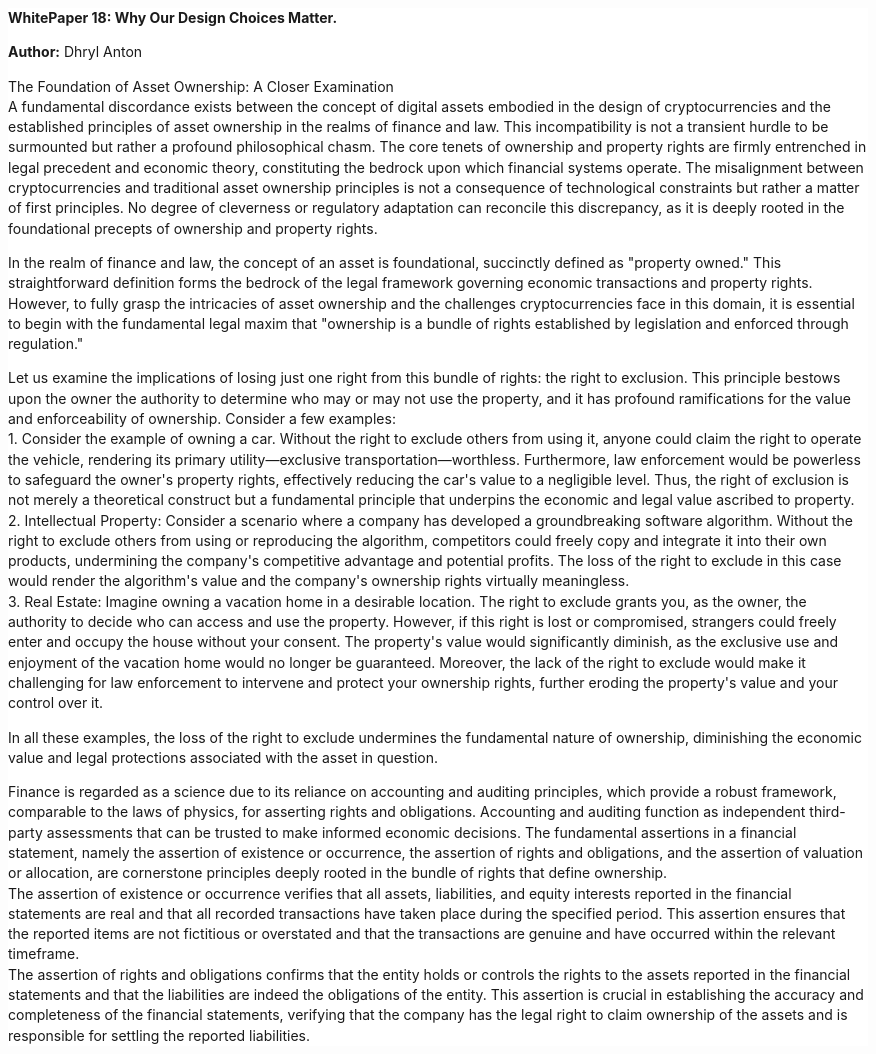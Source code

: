 **WhitePaper 18: Why Our Design Choices Matter.** 

**Author:** Dhryl Anton 

The Foundation of Asset Ownership: A Closer Examination  
A fundamental discordance exists between the concept of digital assets embodied in the design of cryptocurrencies and the established principles of asset ownership in the realms of finance and law. This incompatibility is not a transient hurdle to be surmounted but rather a profound philosophical chasm. The core tenets of ownership and property rights are firmly entrenched in legal precedent and economic theory, constituting the bedrock upon which financial systems operate. The misalignment between cryptocurrencies and traditional asset ownership principles is not a consequence of technological constraints but rather a matter of first principles. No degree of cleverness or regulatory adaptation can reconcile this discrepancy, as it is deeply rooted in the foundational precepts of ownership and property rights. 

In the realm of finance and law, the concept of an asset is foundational, succinctly defined as "property owned." This straightforward definition forms the bedrock of the legal framework governing economic transactions and property rights. However, to fully grasp the intricacies of asset ownership and the challenges cryptocurrencies face in this domain, it is essential to begin with the fundamental legal maxim that "ownership is a bundle of rights established by legislation and enforced through regulation."

Let us examine the implications of losing just one right from this bundle of rights: the right to exclusion. This principle bestows upon the owner the authority to determine who may or may not use the property, and it has profound ramifications for the value and enforceability of ownership. Consider a few examples:   
1\. Consider the example of owning a car. Without the right to exclude others from using it, anyone could claim the right to operate the vehicle, rendering its primary utility—exclusive transportation—worthless. Furthermore, law enforcement would be powerless to safeguard the owner's property rights, effectively reducing the car's value to a negligible level. Thus, the right of exclusion is not merely a theoretical construct but a fundamental principle that underpins the economic and legal value ascribed to property.  
2\. Intellectual Property: Consider a scenario where a company has developed a groundbreaking software algorithm. Without the right to exclude others from using or reproducing the algorithm, competitors could freely copy and integrate it into their own products, undermining the company's competitive advantage and potential profits. The loss of the right to exclude in this case would render the algorithm's value and the company's ownership rights virtually meaningless.  
3\. Real Estate: Imagine owning a vacation home in a desirable location. The right to exclude grants you, as the owner, the authority to decide who can access and use the property. However, if this right is lost or compromised, strangers could freely enter and occupy the house without your consent. The property's value would significantly diminish, as the exclusive use and enjoyment of the vacation home would no longer be guaranteed. Moreover, the lack of the right to exclude would make it challenging for law enforcement to intervene and protect your ownership rights, further eroding the property's value and your control over it.

In all these examples, the loss of the right to exclude undermines the fundamental nature of ownership, diminishing the economic value and legal protections associated with the asset in question.

Finance is regarded as a science due to its reliance on accounting and auditing principles, which provide a robust framework, comparable to the laws of physics, for asserting rights and obligations. Accounting and auditing function as independent third-party assessments that can be trusted to make informed economic decisions. The fundamental assertions in a financial statement, namely the assertion of existence or occurrence, the assertion of rights and obligations, and the assertion of valuation or allocation, are cornerstone principles deeply rooted in the bundle of rights that define ownership.  
The assertion of existence or occurrence verifies that all assets, liabilities, and equity interests reported in the financial statements are real and that all recorded transactions have taken place during the specified period. This assertion ensures that the reported items are not fictitious or overstated and that the transactions are genuine and have occurred within the relevant timeframe.  
The assertion of rights and obligations confirms that the entity holds or controls the rights to the assets reported in the financial statements and that the liabilities are indeed the obligations of the entity. This assertion is crucial in establishing the accuracy and completeness of the financial statements, verifying that the company has the legal right to claim ownership of the assets and is responsible for settling the reported liabilities.  